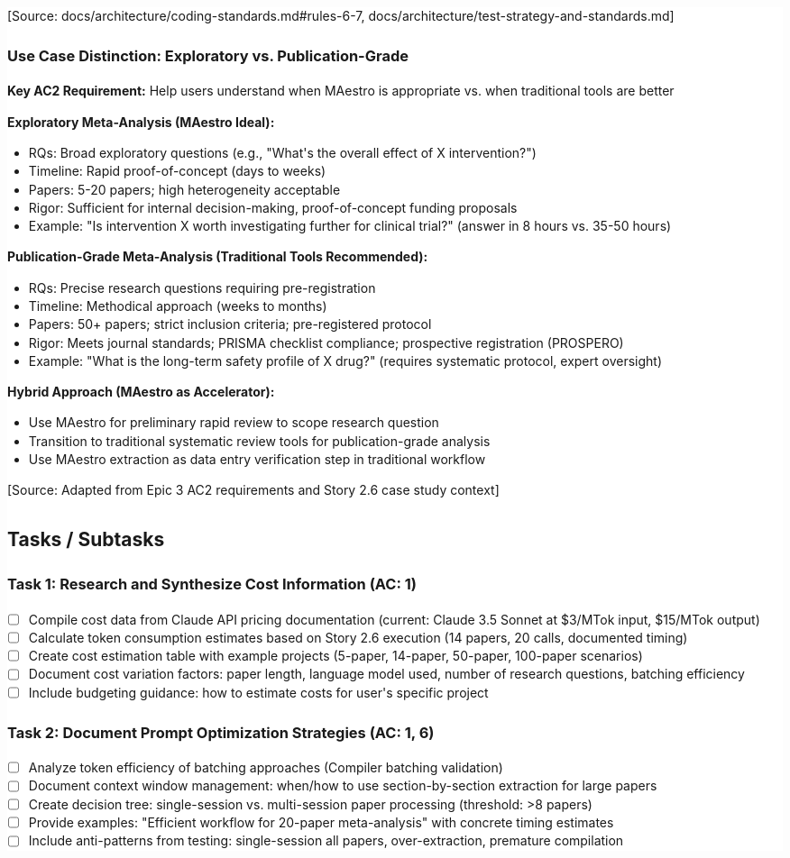 [Source: docs/architecture/coding-standards.md#rules-6-7, docs/architecture/test-strategy-and-standards.md]

### Use Case Distinction: Exploratory vs. Publication-Grade

**Key AC2 Requirement:** Help users understand when MAestro is appropriate vs. when traditional tools are better

**Exploratory Meta-Analysis (MAestro Ideal):**
- RQs: Broad exploratory questions (e.g., "What's the overall effect of X intervention?")
- Timeline: Rapid proof-of-concept (days to weeks)
- Papers: 5-20 papers; high heterogeneity acceptable
- Rigor: Sufficient for internal decision-making, proof-of-concept funding proposals
- Example: "Is intervention X worth investigating further for clinical trial?" (answer in 8 hours vs. 35-50 hours)

**Publication-Grade Meta-Analysis (Traditional Tools Recommended):**
- RQs: Precise research questions requiring pre-registration
- Timeline: Methodical approach (weeks to months)
- Papers: 50+ papers; strict inclusion criteria; pre-registered protocol
- Rigor: Meets journal standards; PRISMA checklist compliance; prospective registration (PROSPERO)
- Example: "What is the long-term safety profile of X drug?" (requires systematic protocol, expert oversight)

**Hybrid Approach (MAestro as Accelerator):**
- Use MAestro for preliminary rapid review to scope research question
- Transition to traditional systematic review tools for publication-grade analysis
- Use MAestro extraction as data entry verification step in traditional workflow

[Source: Adapted from Epic 3 AC2 requirements and Story 2.6 case study context]

## Tasks / Subtasks

### Task 1: Research and Synthesize Cost Information (AC: 1)
- [ ] Compile cost data from Claude API pricing documentation (current: Claude 3.5 Sonnet at $3/MTok input, $15/MTok output)
- [ ] Calculate token consumption estimates based on Story 2.6 execution (14 papers, 20 calls, documented timing)
- [ ] Create cost estimation table with example projects (5-paper, 14-paper, 50-paper, 100-paper scenarios)
- [ ] Document cost variation factors: paper length, language model used, number of research questions, batching efficiency
- [ ] Include budgeting guidance: how to estimate costs for user's specific project

### Task 2: Document Prompt Optimization Strategies (AC: 1, 6)
- [ ] Analyze token efficiency of batching approaches (Compiler batching validation)
- [ ] Document context window management: when/how to use section-by-section extraction for large papers
- [ ] Create decision tree: single-session vs. multi-session paper processing (threshold: >8 papers)
- [ ] Provide examples: "Efficient workflow for 20-paper meta-analysis" with concrete timing estimates
- [ ] Include anti-patterns from testing: single-session all papers, over-extraction, premature compilation
